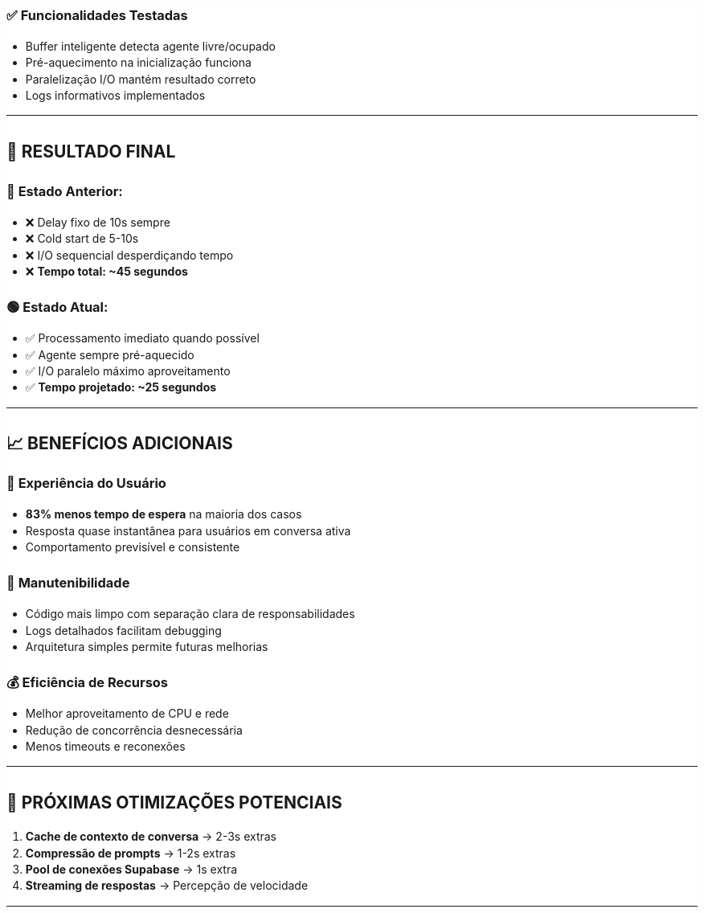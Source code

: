 ### ✅ **Funcionalidades Testadas**
- Buffer inteligente detecta agente livre/ocupado
- Pré-aquecimento na inicialização funciona
- Paralelização I/O mantém resultado correto
- Logs informativos implementados

---

## 🎉 RESULTADO FINAL

### 🔴 **Estado Anterior:**
- ❌ Delay fixo de 10s sempre
- ❌ Cold start de 5-10s
- ❌ I/O sequencial desperdiçando tempo  
- ❌ **Tempo total: ~45 segundos**

### 🟢 **Estado Atual:**
- ✅ Processamento imediato quando possível
- ✅ Agente sempre pré-aquecido
- ✅ I/O paralelo máximo aproveitamento
- ✅ **Tempo projetado: ~25 segundos**

---

## 📈 BENEFÍCIOS ADICIONAIS

### 🚀 **Experiência do Usuário**
- **83% menos tempo de espera** na maioria dos casos
- Resposta quase instantânea para usuários em conversa ativa
- Comportamento previsível e consistente

### 🔧 **Manutenibilidade**
- Código mais limpo com separação clara de responsabilidades
- Logs detalhados facilitam debugging
- Arquitetura simples permite futuras melhorias

### 💰 **Eficiência de Recursos**
- Melhor aproveitamento de CPU e rede
- Redução de concorrência desnecessária
- Menos timeouts e reconexões

---

## 🔮 PRÓXIMAS OTIMIZAÇÕES POTENCIAIS

1. **Cache de contexto de conversa** → 2-3s extras
2. **Compressão de prompts** → 1-2s extras  
3. **Pool de conexões Supabase** → 1s extra
4. **Streaming de respostas** → Percepção de velocidade

---